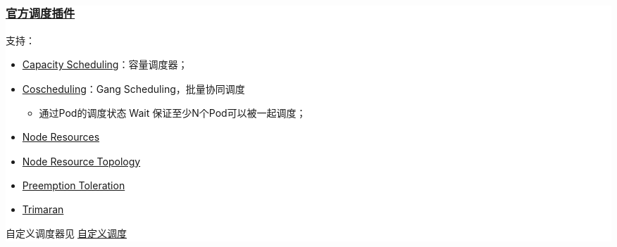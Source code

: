 ### [官方调度插件](https://github.com/kubernetes-sigs/scheduler-plugins)

支持：

- [Capacity Scheduling](https://github.com/kubernetes-sigs/scheduler-plugins/blob/master/pkg/capacityscheduling/README.md)：容量调度器；
- [Coscheduling](https://github.com/kubernetes-sigs/scheduler-plugins/blob/master/pkg/coscheduling/README.md)：Gang Scheduling，批量协同调度
  - 通过Pod的调度状态 Wait 保证至少N个Pod可以被一起调度；

- [Node Resources](https://github.com/kubernetes-sigs/scheduler-plugins/blob/master/pkg/noderesources/README.md)
- [Node Resource Topology](https://github.com/kubernetes-sigs/scheduler-plugins/blob/master/pkg/noderesourcetopology/README.md)
- [Preemption Toleration](https://github.com/kubernetes-sigs/scheduler-plugins/blob/master/pkg/preemptiontoleration/README.md)
- [Trimaran](https://github.com/kubernetes-sigs/scheduler-plugins/blob/master/pkg/trimaran/README.md)

自定义调度器见 [自定义调度](./scheduler_plugin.md)


